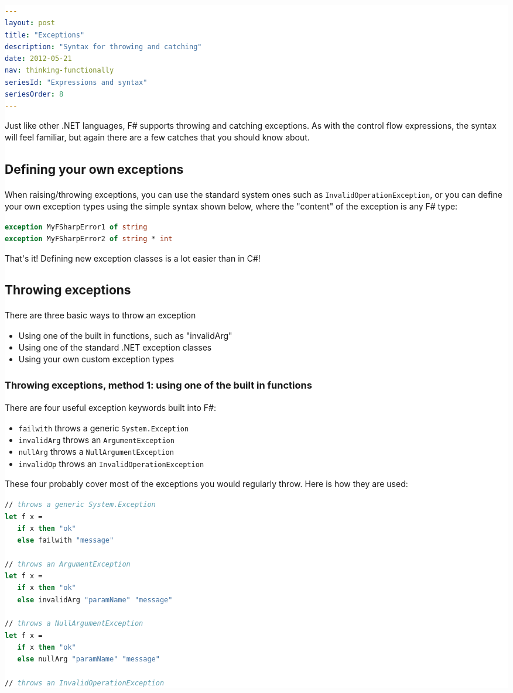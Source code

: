 ```yaml
---
layout: post
title: "Exceptions"
description: "Syntax for throwing and catching"
date: 2012-05-21
nav: thinking-functionally
seriesId: "Expressions and syntax"
seriesOrder: 8
---
```


Just like other .NET languages, F# supports throwing and catching exceptions.  As with the control flow expressions, the syntax will feel familiar, but again there are a few catches that you should know about.

## Defining your own exceptions

When raising/throwing exceptions, you can use the standard system ones such as `InvalidOperationException`, or you can define your own exception types using the simple syntax shown below, where the "content" of the exception is any F# type:

```fsharp
exception MyFSharpError1 of string
exception MyFSharpError2 of string * int
```

That's it! Defining new exception classes is a lot easier than in C#!

## Throwing exceptions

There are three basic ways to throw an exception

* Using one of the built in functions, such as "invalidArg"
* Using one of the standard .NET exception classes
* Using your own custom exception types

### Throwing exceptions, method 1: using one of the built in functions

There are four useful exception keywords built into F#:

* `failwith` throws a generic `System.Exception`
* `invalidArg` throws an `ArgumentException`
* `nullArg` throws a `NullArgumentException`
* `invalidOp` throws an `InvalidOperationException`

These four probably cover most of the exceptions you would regularly throw. Here is how they are used:

```fsharp
// throws a generic System.Exception
let f x =
   if x then "ok"
   else failwith "message"

// throws an ArgumentException
let f x =
   if x then "ok"
   else invalidArg "paramName" "message"

// throws a NullArgumentException
let f x =
   if x then "ok"
   else nullArg "paramName" "message"

// throws an InvalidOperationException
```